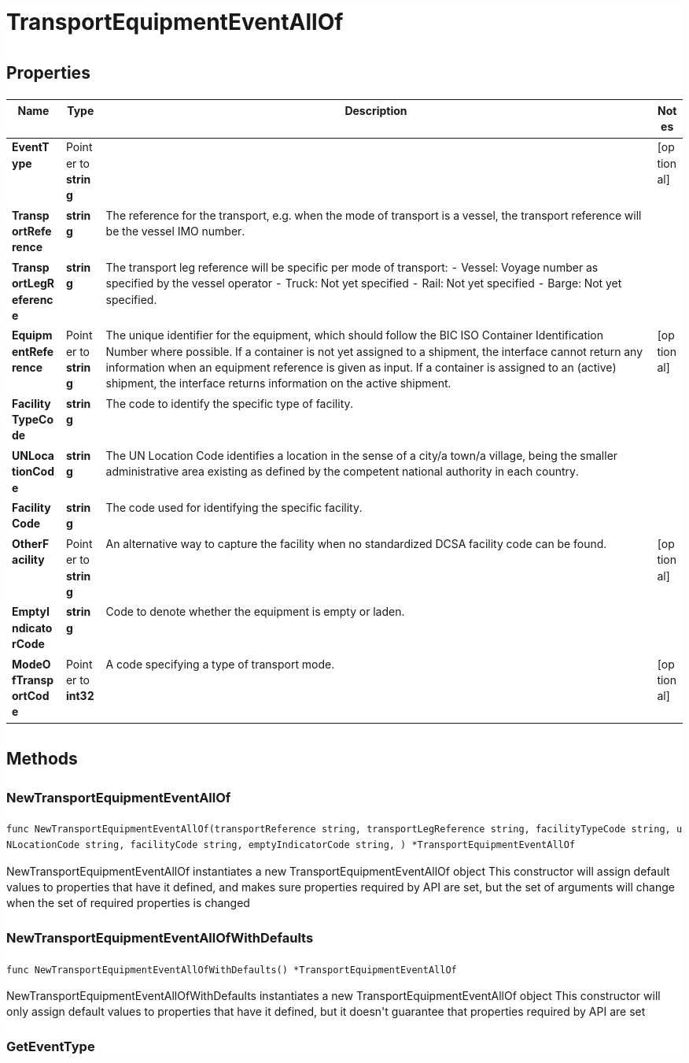 # TransportEquipmentEventAllOf

## Properties

Name | Type | Description | Notes
------------ | ------------- | ------------- | -------------
**EventType** | Pointer to **string** |  | [optional] 
**TransportReference** | **string** | The reference for the transport, e.g. when the mode of transport is a vessel, the transport reference will be the vessel IMO number. | 
**TransportLegReference** | **string** | The transport leg reference will be specific per mode of transport: - Vessel: Voyage number as specified by the vessel operator - Truck: Not yet specified - Rail: Not yet specified - Barge: Not yet specified.  | 
**EquipmentReference** | Pointer to **string** | The unique identifier for the equipment, which should follow the BIC ISO Container Identification Number where possible. If a container is not yet assigned to a shipment, the interface cannot return any information when an equipment reference is given as input. If a container is assigned to an (active) shipment, the interface returns information on the active shipment. | [optional] 
**FacilityTypeCode** | **string** | The code to identify the specific type of facility. | 
**UNLocationCode** | **string** | The UN Location Code identifies a location in the sense of a city/a town/a village, being the smaller administrative area existing as defined by the competent national authority in each country. | 
**FacilityCode** | **string** | The code used for identifying the specific facility. | 
**OtherFacility** | Pointer to **string** | An alternative way to capture the facility when no standardized DCSA facility code can be found. | [optional] 
**EmptyIndicatorCode** | **string** | Code to denote whether the equipment is empty or laden. | 
**ModeOfTransportCode** | Pointer to **int32** | A code specifying a type of transport mode. | [optional] 

## Methods

### NewTransportEquipmentEventAllOf

`func NewTransportEquipmentEventAllOf(transportReference string, transportLegReference string, facilityTypeCode string, uNLocationCode string, facilityCode string, emptyIndicatorCode string, ) *TransportEquipmentEventAllOf`

NewTransportEquipmentEventAllOf instantiates a new TransportEquipmentEventAllOf object
This constructor will assign default values to properties that have it defined,
and makes sure properties required by API are set, but the set of arguments
will change when the set of required properties is changed

### NewTransportEquipmentEventAllOfWithDefaults

`func NewTransportEquipmentEventAllOfWithDefaults() *TransportEquipmentEventAllOf`

NewTransportEquipmentEventAllOfWithDefaults instantiates a new TransportEquipmentEventAllOf object
This constructor will only assign default values to properties that have it defined,
but it doesn't guarantee that properties required by API are set

### GetEventType
